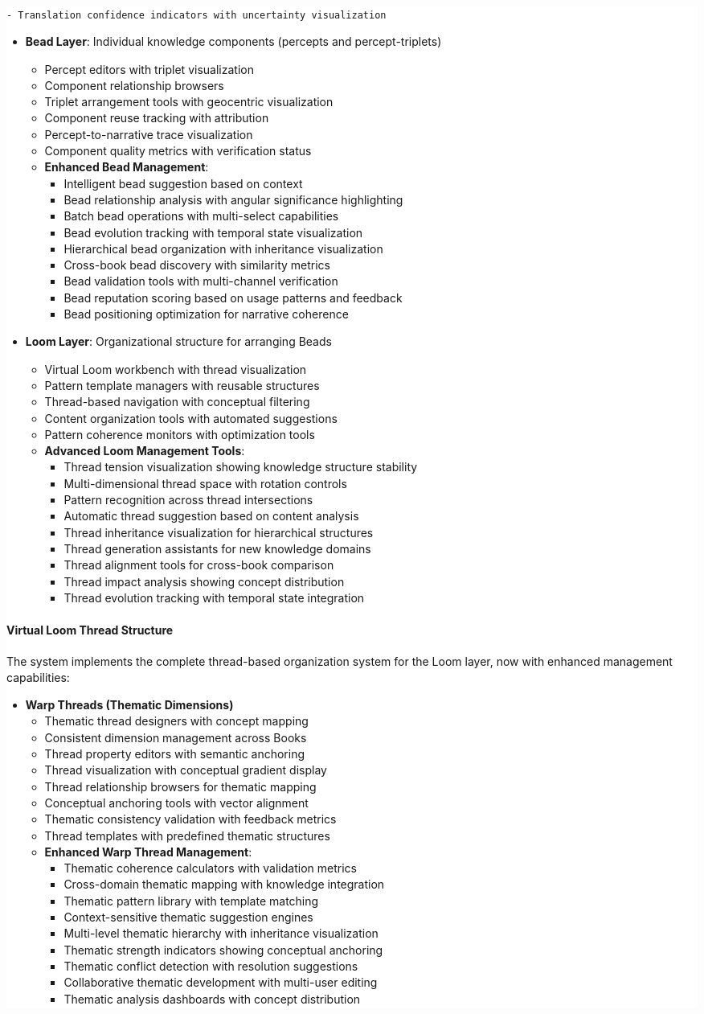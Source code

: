     - Translation confidence indicators with uncertainty visualization

- **Bead Layer**: Individual knowledge components (percepts and percept-triplets)
  - Percept editors with triplet visualization
  - Component relationship browsers
  - Triplet arrangement tools with geocentric visualization
  - Component reuse tracking with attribution
  - Percept-to-narrative trace visualization
  - Component quality metrics with verification status
  - **Enhanced Bead Management**:
    - Intelligent bead suggestion based on context
    - Bead relationship analysis with angular significance highlighting
    - Batch bead operations with multi-select capabilities
    - Bead evolution tracking with temporal state visualization
    - Hierarchical bead organization with inheritance visualization
    - Cross-book bead discovery with similarity metrics
    - Bead validation tools with multi-channel verification
    - Bead reputation scoring based on usage patterns and feedback
    - Bead positioning optimization for narrative coherence

- **Loom Layer**: Organizational structure for arranging Beads
  - Virtual Loom workbench with thread visualization
  - Pattern template managers with reusable structures
  - Thread-based navigation with conceptual filtering
  - Content organization tools with automated suggestions
  - Pattern coherence monitors with optimization tools
  - **Advanced Loom Management Tools**:
    - Thread tension visualization showing knowledge structure stability
    - Multi-dimensional thread space with rotation controls
    - Pattern recognition across thread intersections
    - Automatic thread suggestion based on content analysis
    - Thread inheritance visualization for hierarchical structures
    - Thread generation assistants for new knowledge domains
    - Thread alignment tools for cross-book comparison
    - Thread impact analysis showing concept distribution
    - Thread evolution tracking with temporal state integration

#### Virtual Loom Thread Structure

The system implements the complete thread-based organization system for the Loom layer, now with enhanced management capabilities:

- **Warp Threads (Thematic Dimensions)**
  - Thematic thread designers with concept mapping
  - Consistent dimension management across Books
  - Thread property editors with semantic anchoring
  - Thread visualization with conceptual gradient display
  - Thread relationship browsers for thematic mapping
  - Conceptual anchoring tools with vector alignment
  - Thematic consistency validation with feedback metrics
  - Thread templates with predefined thematic structures
  - **Enhanced Warp Thread Management**:
    - Thematic coherence calculators with validation metrics
    - Cross-domain thematic mapping with knowledge integration
    - Thematic pattern library with template matching
    - Context-sensitive thematic suggestion engines
    - Multi-level thematic hierarchy with inheritance visualization
    - Thematic strength indicators showing conceptual anchoring
    - Thematic conflict detection with resolution suggestions
    - Collaborative thematic development with multi-user editing
    - Thematic analysis dashboards with concept distribution
